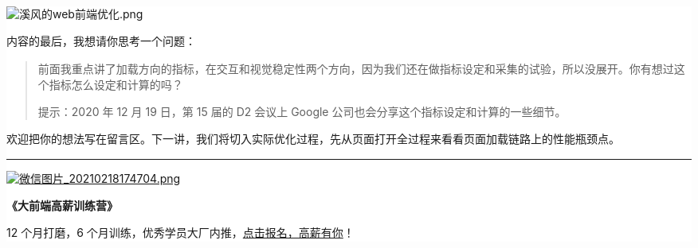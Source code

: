 ![溪风的web前端优化.png](https://s0.lgstatic.com/i/image6/M00/05/7D/CioPOWAwzHeAVEFlAAFMjkdIexg335.png)

内容的最后，我想请你思考一个问题：

> 前面我重点讲了加载方向的指标，在交互和视觉稳定性两个方向，因为我们还在做指标设定和采集的试验，所以没展开。你有想过这个指标怎么设定和计算的吗？
> 
> 提示：2020 年 12 月 19 日，第 15 届的 D2 会议上 Google 公司也会分享这个指标设定和计算的一些细节。

欢迎把你的想法写在留言区。下一讲，我们将切入实际优化过程，先从页面打开全过程来看看页面加载链路上的性能瓶颈点。

* * *

[![微信图片_20210218174704.png](https://s0.lgstatic.com/i/image6/M00/05/7D/CioPOWAwzC2AW_ZLAAdqMM6w3z0058.png)](https://shenceyun.lagou.com/t/mka)

**《大前端高薪训练营》**

12 个月打磨，6 个月训练，优秀学员大厂内推，[点击报名，高薪有你](https://shenceyun.lagou.com/t/mka)！